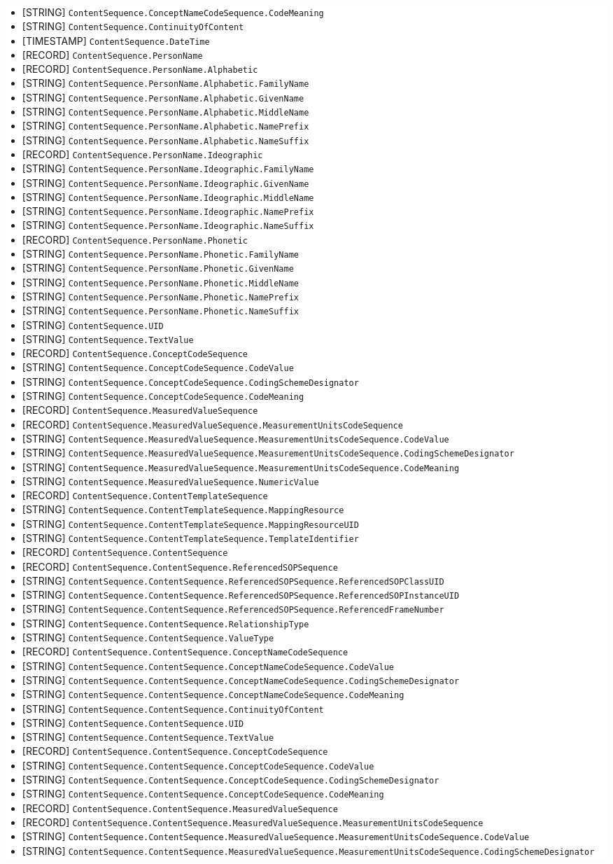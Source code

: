 * [STRING]    `ContentSequence.ConceptNameCodeSequence.CodeMeaning`
* [STRING]    `ContentSequence.ContinuityOfContent`
* [TIMESTAMP] `ContentSequence.DateTime`
* [RECORD]    `ContentSequence.PersonName`
* [RECORD]    `ContentSequence.PersonName.Alphabetic`
* [STRING]    `ContentSequence.PersonName.Alphabetic.FamilyName`
* [STRING]    `ContentSequence.PersonName.Alphabetic.GivenName`
* [STRING]    `ContentSequence.PersonName.Alphabetic.MiddleName`
* [STRING]    `ContentSequence.PersonName.Alphabetic.NamePrefix`
* [STRING]    `ContentSequence.PersonName.Alphabetic.NameSuffix`
* [RECORD]    `ContentSequence.PersonName.Ideographic`
* [STRING]    `ContentSequence.PersonName.Ideographic.FamilyName`
* [STRING]    `ContentSequence.PersonName.Ideographic.GivenName`
* [STRING]    `ContentSequence.PersonName.Ideographic.MiddleName`
* [STRING]    `ContentSequence.PersonName.Ideographic.NamePrefix`
* [STRING]    `ContentSequence.PersonName.Ideographic.NameSuffix`
* [RECORD]    `ContentSequence.PersonName.Phonetic`
* [STRING]    `ContentSequence.PersonName.Phonetic.FamilyName`
* [STRING]    `ContentSequence.PersonName.Phonetic.GivenName`
* [STRING]    `ContentSequence.PersonName.Phonetic.MiddleName`
* [STRING]    `ContentSequence.PersonName.Phonetic.NamePrefix`
* [STRING]    `ContentSequence.PersonName.Phonetic.NameSuffix`
* [STRING]    `ContentSequence.UID`
* [STRING]    `ContentSequence.TextValue`
* [RECORD]    `ContentSequence.ConceptCodeSequence`
* [STRING]    `ContentSequence.ConceptCodeSequence.CodeValue`
* [STRING]    `ContentSequence.ConceptCodeSequence.CodingSchemeDesignator`
* [STRING]    `ContentSequence.ConceptCodeSequence.CodeMeaning`
* [RECORD]    `ContentSequence.MeasuredValueSequence`
* [RECORD]    `ContentSequence.MeasuredValueSequence.MeasurementUnitsCodeSequence`
* [STRING]    `ContentSequence.MeasuredValueSequence.MeasurementUnitsCodeSequence.CodeValue`
* [STRING]    `ContentSequence.MeasuredValueSequence.MeasurementUnitsCodeSequence.CodingSchemeDesignator`
* [STRING]    `ContentSequence.MeasuredValueSequence.MeasurementUnitsCodeSequence.CodeMeaning`
* [STRING]    `ContentSequence.MeasuredValueSequence.NumericValue`
* [RECORD]    `ContentSequence.ContentTemplateSequence`
* [STRING]    `ContentSequence.ContentTemplateSequence.MappingResource`
* [STRING]    `ContentSequence.ContentTemplateSequence.MappingResourceUID`
* [STRING]    `ContentSequence.ContentTemplateSequence.TemplateIdentifier`
* [RECORD]    `ContentSequence.ContentSequence`
* [RECORD]    `ContentSequence.ContentSequence.ReferencedSOPSequence`
* [STRING]    `ContentSequence.ContentSequence.ReferencedSOPSequence.ReferencedSOPClassUID`
* [STRING]    `ContentSequence.ContentSequence.ReferencedSOPSequence.ReferencedSOPInstanceUID`
* [STRING]    `ContentSequence.ContentSequence.ReferencedSOPSequence.ReferencedFrameNumber`
* [STRING]    `ContentSequence.ContentSequence.RelationshipType`
* [STRING]    `ContentSequence.ContentSequence.ValueType`
* [RECORD]    `ContentSequence.ContentSequence.ConceptNameCodeSequence`
* [STRING]    `ContentSequence.ContentSequence.ConceptNameCodeSequence.CodeValue`
* [STRING]    `ContentSequence.ContentSequence.ConceptNameCodeSequence.CodingSchemeDesignator`
* [STRING]    `ContentSequence.ContentSequence.ConceptNameCodeSequence.CodeMeaning`
* [STRING]    `ContentSequence.ContentSequence.ContinuityOfContent`
* [STRING]    `ContentSequence.ContentSequence.UID`
* [STRING]    `ContentSequence.ContentSequence.TextValue`
* [RECORD]    `ContentSequence.ContentSequence.ConceptCodeSequence`
* [STRING]    `ContentSequence.ContentSequence.ConceptCodeSequence.CodeValue`
* [STRING]    `ContentSequence.ContentSequence.ConceptCodeSequence.CodingSchemeDesignator`
* [STRING]    `ContentSequence.ContentSequence.ConceptCodeSequence.CodeMeaning`
* [RECORD]    `ContentSequence.ContentSequence.MeasuredValueSequence`
* [RECORD]    `ContentSequence.ContentSequence.MeasuredValueSequence.MeasurementUnitsCodeSequence`
* [STRING]    `ContentSequence.ContentSequence.MeasuredValueSequence.MeasurementUnitsCodeSequence.CodeValue`
* [STRING]    `ContentSequence.ContentSequence.MeasuredValueSequence.MeasurementUnitsCodeSequence.CodingSchemeDesignator`